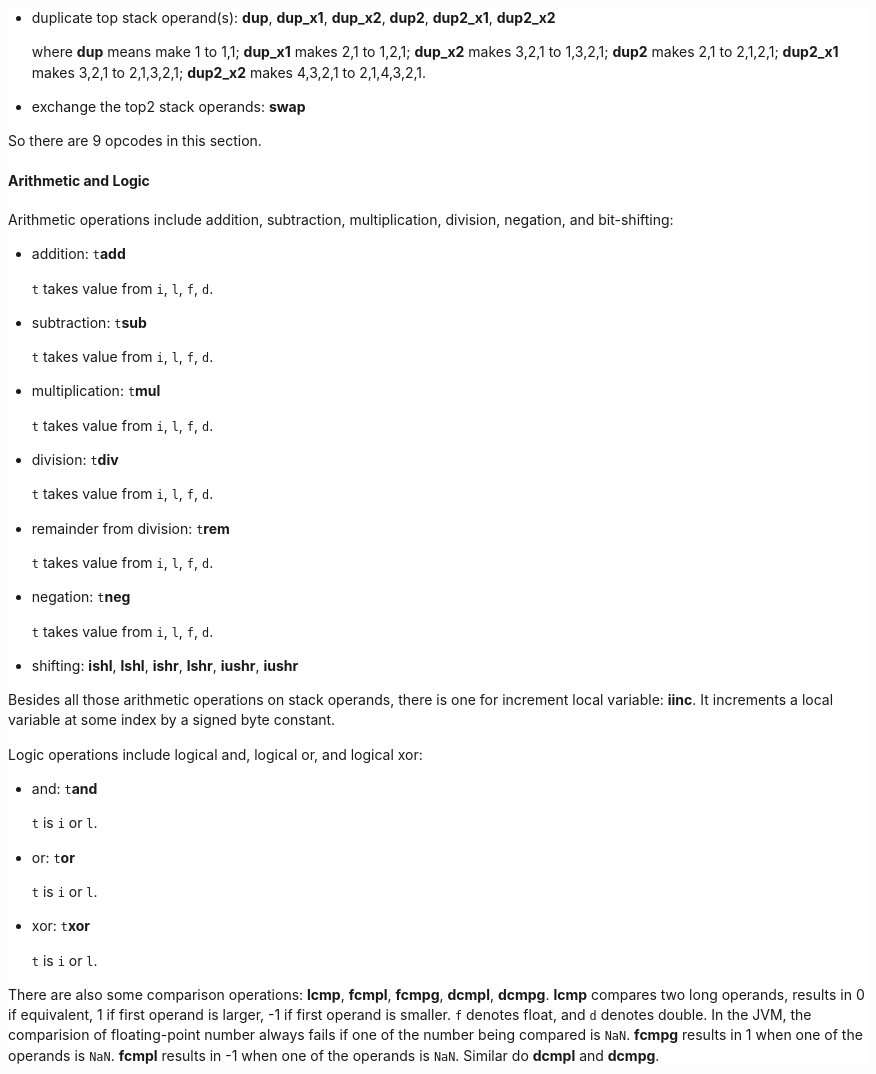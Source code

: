 - duplicate top stack operand(s): __dup__, __dup_x1__, __dup_x2__, __dup2__, __dup2_x1__, __dup2_x2__

  where __dup__ means make 1 to 1,1; __dup_x1__ makes 2,1 to 1,2,1; __dup_x2__ makes 3,2,1 to 
  1,3,2,1; __dup2__ makes 2,1 to 2,1,2,1; __dup2_x1__ makes 3,2,1 to 2,1,3,2,1; __dup2_x2__ makes 
  4,3,2,1 to 2,1,4,3,2,1.

- exchange the top2 stack operands: __swap__

So there are 9 opcodes in this section.

#### Arithmetic and Logic

Arithmetic operations include addition, subtraction, multiplication, division, negation, and 
bit-shifting:

- addition: `t`__add__

  `t` takes value from `i`, `l`, `f`, `d`.

- subtraction: `t`__sub__

  `t` takes value from `i`, `l`, `f`, `d`.

- multiplication: `t`__mul__

  `t` takes value from `i`, `l`, `f`, `d`.

- division: `t`__div__

  `t` takes value from `i`, `l`, `f`, `d`.

- remainder from division: `t`__rem__

  `t` takes value from `i`, `l`, `f`, `d`.

- negation: `t`__neg__

  `t` takes value from `i`, `l`, `f`, `d`.

- shifting: __ishl__, __lshl__, __ishr__, __lshr__, __iushr__, __iushr__

Besides all those arithmetic operations on stack operands, there is one for increment local 
variable: __iinc__. It increments a local variable at some index by a signed byte constant.

Logic operations include logical and, logical or, and logical xor:

- and: `t`__and__

  `t` is `i` or `l`.

- or: `t`__or__

  `t` is `i` or `l`.

- xor: `t`__xor__

  `t` is `i` or `l`.

There are also some comparison operations: __lcmp__, __fcmpl__, __fcmpg__, __dcmpl__, __dcmpg__. 
__lcmp__ compares two long operands, results in 0 if equivalent, 1 if first operand is larger, -1 if 
first operand is smaller. `f` denotes float, and `d` denotes double. In the JVM, the comparision of 
floating-point number always fails if one of the number being compared is `NaN`. __fcmpg__ results 
in 1 when one of the operands is `NaN`. __fcmpl__ results in -1 when one of the operands is `NaN`. 
Similar do __dcmpl__ and __dcmpg__.
